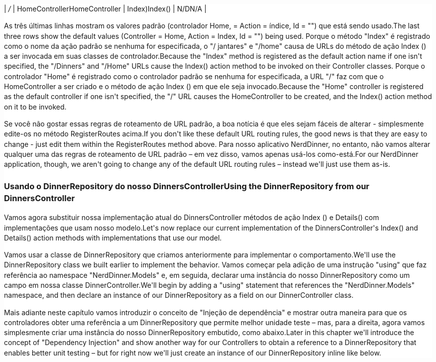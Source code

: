 | */* | <span data-ttu-id="f6549-173">HomeController</span><span class="sxs-lookup"><span data-stu-id="f6549-173">HomeController</span></span> | <span data-ttu-id="f6549-174">Index)</span><span class="sxs-lookup"><span data-stu-id="f6549-174">Index()</span></span> | <span data-ttu-id="f6549-175">N/D</span><span class="sxs-lookup"><span data-stu-id="f6549-175">N/A</span></span> |

<span data-ttu-id="f6549-176">As três últimas linhas mostram os valores padrão (controlador Home, = Action = índice, Id = "") que está sendo usado.</span><span class="sxs-lookup"><span data-stu-id="f6549-176">The last three rows show the default values (Controller = Home, Action = Index, Id = "") being used.</span></span> <span data-ttu-id="f6549-177">Porque o método "Index" é registrado como o nome da ação padrão se nenhuma for especificada, o "/ jantares" e "/home" causa de URLs do método de ação Index () a ser invocada em suas classes de controlador.</span><span class="sxs-lookup"><span data-stu-id="f6549-177">Because the "Index" method is registered as the default action name if one isn't specified, the "/Dinners" and "/Home" URLs cause the Index() action method to be invoked on their Controller classes.</span></span> <span data-ttu-id="f6549-178">Porque o controlador "Home" é registrado como o controlador padrão se nenhuma for especificada, a URL "/" faz com que o HomeController a ser criado e o método de ação Index () em que ele seja invocado.</span><span class="sxs-lookup"><span data-stu-id="f6549-178">Because the "Home" controller is registered as the default controller if one isn't specified, the "/" URL causes the HomeController to be created, and the Index() action method on it to be invoked.</span></span>

<span data-ttu-id="f6549-179">Se você não gostar essas regras de roteamento de URL padrão, a boa notícia é que eles sejam fáceis de alterar - simplesmente edite-os no método RegisterRoutes acima.</span><span class="sxs-lookup"><span data-stu-id="f6549-179">If you don't like these default URL routing rules, the good news is that they are easy to change - just edit them within the RegisterRoutes method above.</span></span> <span data-ttu-id="f6549-180">Para nosso aplicativo NerdDinner, no entanto, não vamos alterar qualquer uma das regras de roteamento de URL padrão – em vez disso, vamos apenas usá-los como-está.</span><span class="sxs-lookup"><span data-stu-id="f6549-180">For our NerdDinner application, though, we aren't going to change any of the default URL routing rules – instead we'll just use them as-is.</span></span>

### <a name="using-the-dinnerrepository-from-our-dinnerscontroller"></a><span data-ttu-id="f6549-181">Usando o DinnerRepository do nosso DinnersController</span><span class="sxs-lookup"><span data-stu-id="f6549-181">Using the DinnerRepository from our DinnersController</span></span>

<span data-ttu-id="f6549-182">Vamos agora substituir nossa implementação atual do DinnersController métodos de ação Index () e Details() com implementações que usam nosso modelo.</span><span class="sxs-lookup"><span data-stu-id="f6549-182">Let's now replace our current implementation of the DinnersController's Index() and Details() action methods with implementations that use our model.</span></span>

<span data-ttu-id="f6549-183">Vamos usar a classe de DinnerRepository que criamos anteriormente para implementar o comportamento.</span><span class="sxs-lookup"><span data-stu-id="f6549-183">We'll use the DinnerRepository class we built earlier to implement the behavior.</span></span> <span data-ttu-id="f6549-184">Vamos começar pela adição de uma instrução "using" que faz referência ao namespace "NerdDinner.Models" e, em seguida, declarar uma instância do nosso DinnerRepository como um campo em nossa classe DinnerController.</span><span class="sxs-lookup"><span data-stu-id="f6549-184">We'll begin by adding a "using" statement that references the "NerdDinner.Models" namespace, and then declare an instance of our DinnerRepository as a field on our DinnerController class.</span></span>

<span data-ttu-id="f6549-185">Mais adiante neste capítulo vamos introduzir o conceito de "Injeção de dependência" e mostrar outra maneira para que os controladores obter uma referência a um DinnerRepository que permite melhor unidade teste – mas, para a direita, agora vamos simplesmente criar uma instância do nosso DinnerRepository embutido, como abaixo.</span><span class="sxs-lookup"><span data-stu-id="f6549-185">Later in this chapter we'll introduce the concept of "Dependency Injection" and show another way for our Controllers to obtain a reference to a DinnerRepository that enables better unit testing – but for right now we'll just create an instance of our DinnerRepository inline like below.</span></span>
